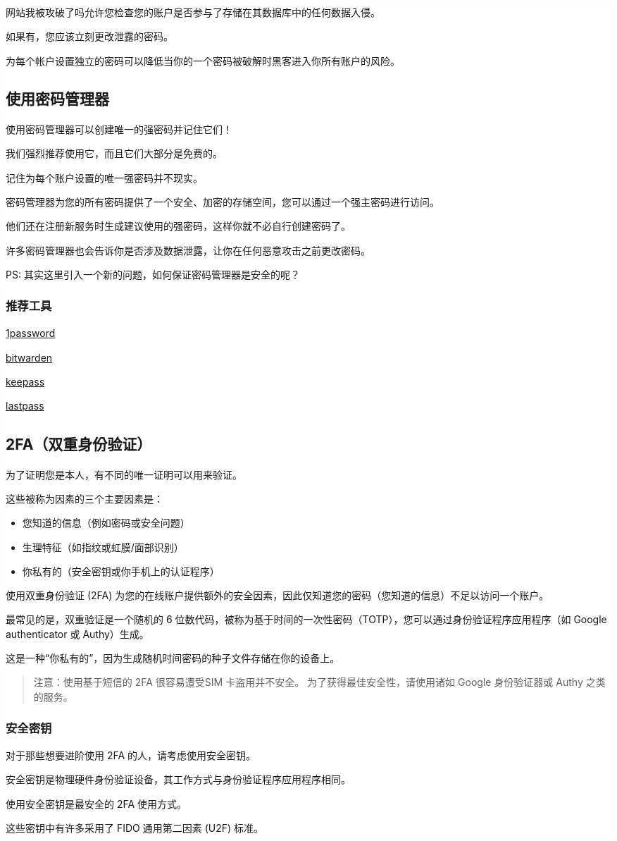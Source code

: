 网站我被攻破了吗允许您检查您的账户是否参与了存储在其数据库中的任何数据入侵。

如果有，您应该立刻更改泄露的密码。  

为每个帐户设置独立的密码可以降低当你的一个密码被破解时黑客进入你所有账户的风险。

## 使用密码管理器

使用密码管理器可以创建唯一的强密码并记住它们！ 

我们强烈推荐使用它，而且它们大部分是免费的。

记住为每个账户设置的唯一强密码并不现实。 

密码管理器为您的所有密码提供了一个安全、加密的存储空间，您可以通过一个强主密码进行访问。 

他们还在注册新服务时生成建议使用的强密码，这样你就不必自行创建密码了。 

许多密码管理器也会告诉你是否涉及数据泄露，让你在任何恶意攻击之前更改密码。

PS: 其实这里引入一个新的问题，如何保证密码管理器是安全的呢？

### 推荐工具

[1password](https://1password.com/zh-cn/)

[bitwarden](https://bitwarden.com/)

[keepass](https://keepass.info/)

[lastpass](https://www.lastpass.com/)

## 2FA（双重身份验证）

为了证明您是本人，有不同的唯一证明可以用来验证。 

这些被称为因素的三个主要因素是：

- 您知道的信息（例如密码或安全问题）

- 生理特征（如指纹或虹膜/面部识别）

- 你私有的（安全密钥或你手机上的认证程序）

使用双重身份验证 (2FA) 为您的在线账户提供额外的安全因素，因此仅知道您的密码（您知道的信息）不足以访问一个账户。 

最常见的是，双重验证是一个随机的 6 位数代码，被称为基于时间的一次性密码（TOTP），您可以通过身份验证程序应用程序（如 Google authenticator 或 Authy）生成。 

这是一种“你私有的”，因为生成随机时间密码的种子文件存储在你的设备上。

> 注意：使用基于短信的 2FA 很容易遭受SIM 卡盗用并不安全。 为了获得最佳安全性，请使用诸如 Google 身份验证器或 Authy 之类的服务。

### 安全密钥

对于那些想要进阶使用 2FA 的人，请考虑使用安全密钥。 

安全密钥是物理硬件身份验证设备，其工作方式与身份验证程序应用程序相同。 

使用安全密钥是最安全的 2FA 使用方式。 

这些密钥中有许多采用了 FIDO 通用第二因素 (U2F) 标准。 
